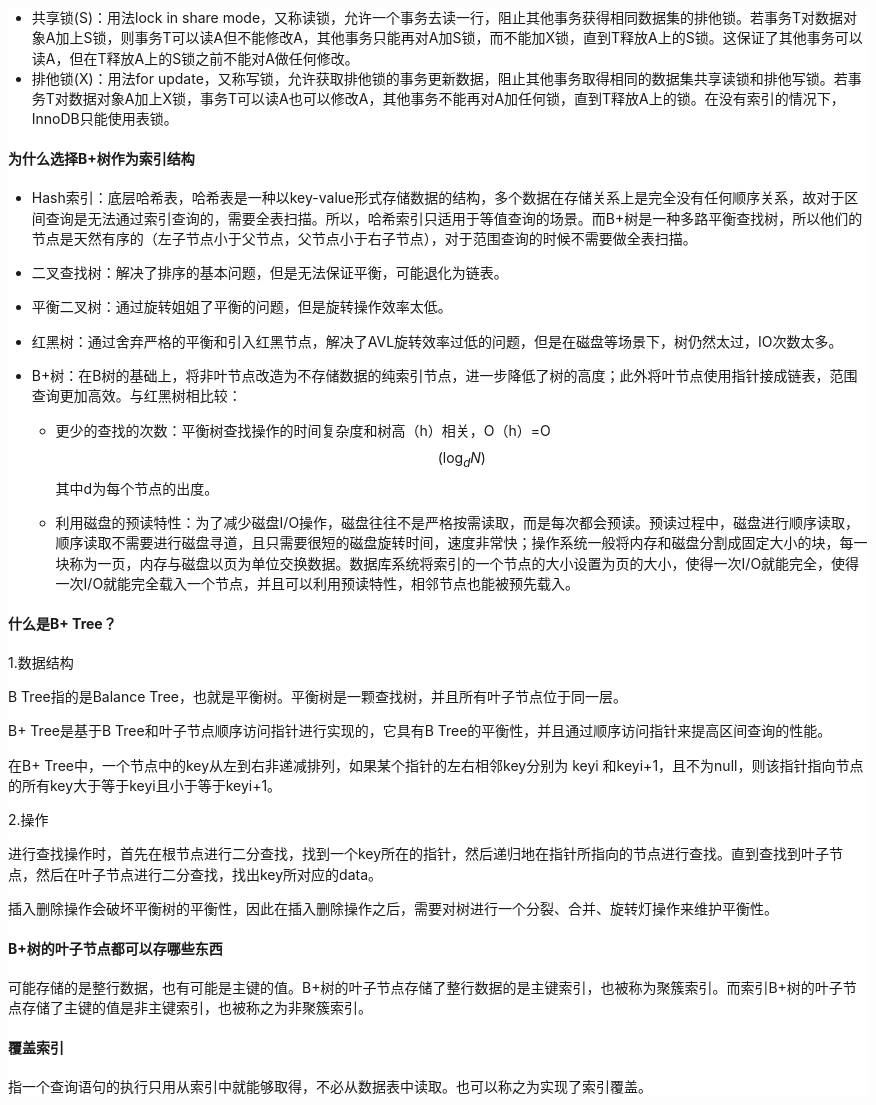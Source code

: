 - 共享锁(S)：用法lock in share mode，又称读锁，允许一个事务去读一行，阻止其他事务获得相同数据集的排他锁。若事务T对数据对象A加上S锁，则事务T可以读A但不能修改A，其他事务只能再对A加S锁，而不能加X锁，直到T释放A上的S锁。这保证了其他事务可以读A，但在T释放A上的S锁之前不能对A做任何修改。
- 排他锁(X)：用法for update，又称写锁，允许获取排他锁的事务更新数据，阻止其他事务取得相同的数据集共享读锁和排他写锁。若事务T对数据对象A加上X锁，事务T可以读A也可以修改A，其他事务不能再对A加任何锁，直到T释放A上的锁。在没有索引的情况下，InnoDB只能使用表锁。



#### 为什么选择B+树作为索引结构

- Hash索引：底层哈希表，哈希表是一种以key-value形式存储数据的结构，多个数据在存储关系上是完全没有任何顺序关系，故对于区间查询是无法通过索引查询的，需要全表扫描。所以，哈希索引只适用于等值查询的场景。而B+树是一种多路平衡查找树，所以他们的节点是天然有序的（左子节点小于父节点，父节点小于右子节点），对于范围查询的时候不需要做全表扫描。

- 二叉查找树：解决了排序的基本问题，但是无法保证平衡，可能退化为链表。

- 平衡二叉树：通过旋转姐姐了平衡的问题，但是旋转操作效率太低。

- 红黑树：通过舍弃严格的平衡和引入红黑节点，解决了AVL旋转效率过低的问题，但是在磁盘等场景下，树仍然太过，IO次数太多。

- B+树：在B树的基础上，将非叶节点改造为不存储数据的纯索引节点，进一步降低了树的高度；此外将叶节点使用指针接成链表，范围查询更加高效。与红黑树相比较：

  - 更少的查找的次数：平衡树查找操作的时间复杂度和树高（h）相关，O（h）=O
    $$
    (\log_d{N})
    $$
    其中d为每个节点的出度。

  - 利用磁盘的预读特性：为了减少磁盘I/O操作，磁盘往往不是严格按需读取，而是每次都会预读。预读过程中，磁盘进行顺序读取，顺序读取不需要进行磁盘寻道，且只需要很短的磁盘旋转时间，速度非常快；操作系统一般将内存和磁盘分割成固定大小的块，每一块称为一页，内存与磁盘以页为单位交换数据。数据库系统将索引的一个节点的大小设置为页的大小，使得一次I/O就能完全，使得一次I/O就能完全载入一个节点，并且可以利用预读特性，相邻节点也能被预先载入。



#### 什么是B+ Tree？

1.数据结构

B Tree指的是Balance Tree，也就是平衡树。平衡树是一颗查找树，并且所有叶子节点位于同一层。

B+ Tree是基于B Tree和叶子节点顺序访问指针进行实现的，它具有B Tree的平衡性，并且通过顺序访问指针来提高区间查询的性能。

在B+ Tree中，一个节点中的key从左到右非递减排列，如果某个指针的左右相邻key分别为 keyi 和keyi+1，且不为null，则该指针指向节点的所有key大于等于keyi且小于等于keyi+1。

2.操作

进行查找操作时，首先在根节点进行二分查找，找到一个key所在的指针，然后递归地在指针所指向的节点进行查找。直到查找到叶子节点，然后在叶子节点进行二分查找，找出key所对应的data。

插入删除操作会破坏平衡树的平衡性，因此在插入删除操作之后，需要对树进行一个分裂、合并、旋转灯操作来维护平衡性。



#### B+树的叶子节点都可以存哪些东西

可能存储的是整行数据，也有可能是主键的值。B+树的叶子节点存储了整行数据的是主键索引，也被称为聚簇索引。而索引B+树的叶子节点存储了主键的值是非主键索引，也被称之为非聚簇索引。



#### 覆盖索引

指一个查询语句的执行只用从索引中就能够取得，不必从数据表中读取。也可以称之为实现了索引覆盖。


